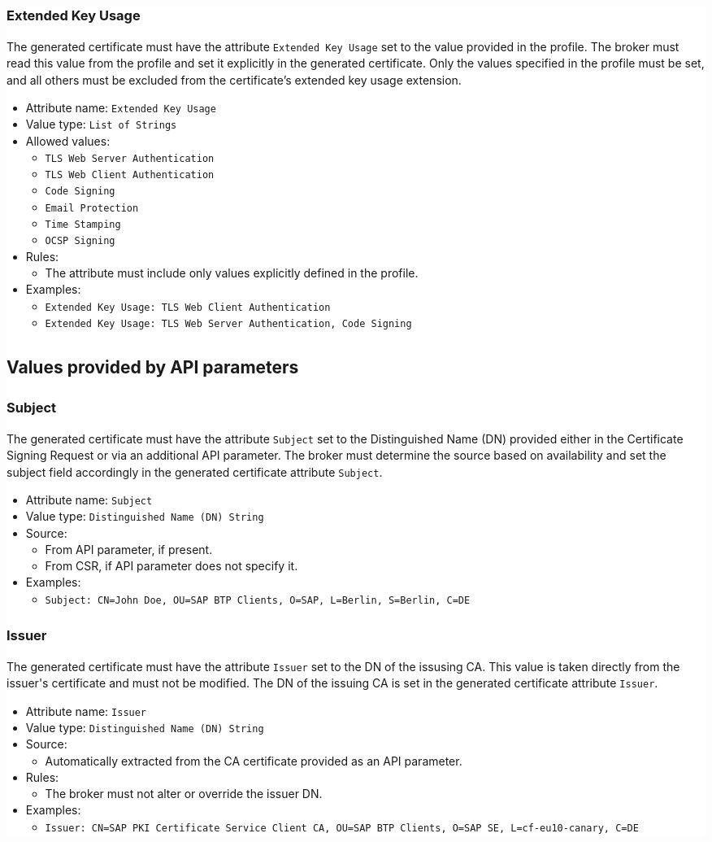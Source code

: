### Extended Key Usage

The generated certificate must have the attribute ```Extended Key Usage``` set to the value provided in the profile. The broker must read this value from the profile and set it explicitly in the generated certificate. Only the values specified in the profile must be set, and all others must be excluded from the certificate’s extended key usage extension.

* Attribute name: ```Extended Key Usage```
* Value type: ```List of Strings```
* Allowed values:
    * ```TLS Web Server Authentication```
    * ```TLS Web Client Authentication```
    * ```Code Signing```
    * ```Email Protection```
    * ```Time Stamping```
    * ```OCSP Signing```
* Rules:
    * The attribute must include only values explicitly defined in the profile.
* Examples:
    * ```Extended Key Usage: TLS Web Client Authentication```
    * ```Extended Key Usage: TLS Web Server Authentication, Code Signing```

## Values provided by API parameters

### Subject

The generated certificate must have the attribute ```Subject``` set to the Distinguished Name (DN) provided either in the Certificate Signing Request or via an additional API parameter. The broker must determine the source based on availability and set the subject field accordingly in the generated certificate attribute `Subject`.

* Attribute name: ```Subject```
* Value type: ```Distinguished Name (DN) String```
* Source:
    * From API parameter, if present.
    * From CSR, if API parameter does not specify it.
* Examples:
    * ```Subject: CN=John Doe, OU=SAP BTP Clients, O=SAP, L=Berlin, S=Berlin, C=DE```

### Issuer

The generated certificate must have the attribute ```Issuer``` set to the DN of the issusing CA. This value is taken directly from the issuer's certificate and must not be modified. The DN of the issuing CA is set in the generated certificate attribute `Issuer`.

* Attribute name: ```Issuer```
* Value type: ```Distinguished Name (DN) String```
* Source:
    * Automatically extracted from the CA certificate provided as an API parameter.
* Rules:
    * The broker must not alter or override the issuer DN.
* Examples:
    * ```Issuer: CN=SAP PKI Certificate Service Client CA, OU=SAP BTP Clients, O=SAP SE, L=cf-eu10-canary, C=DE```
